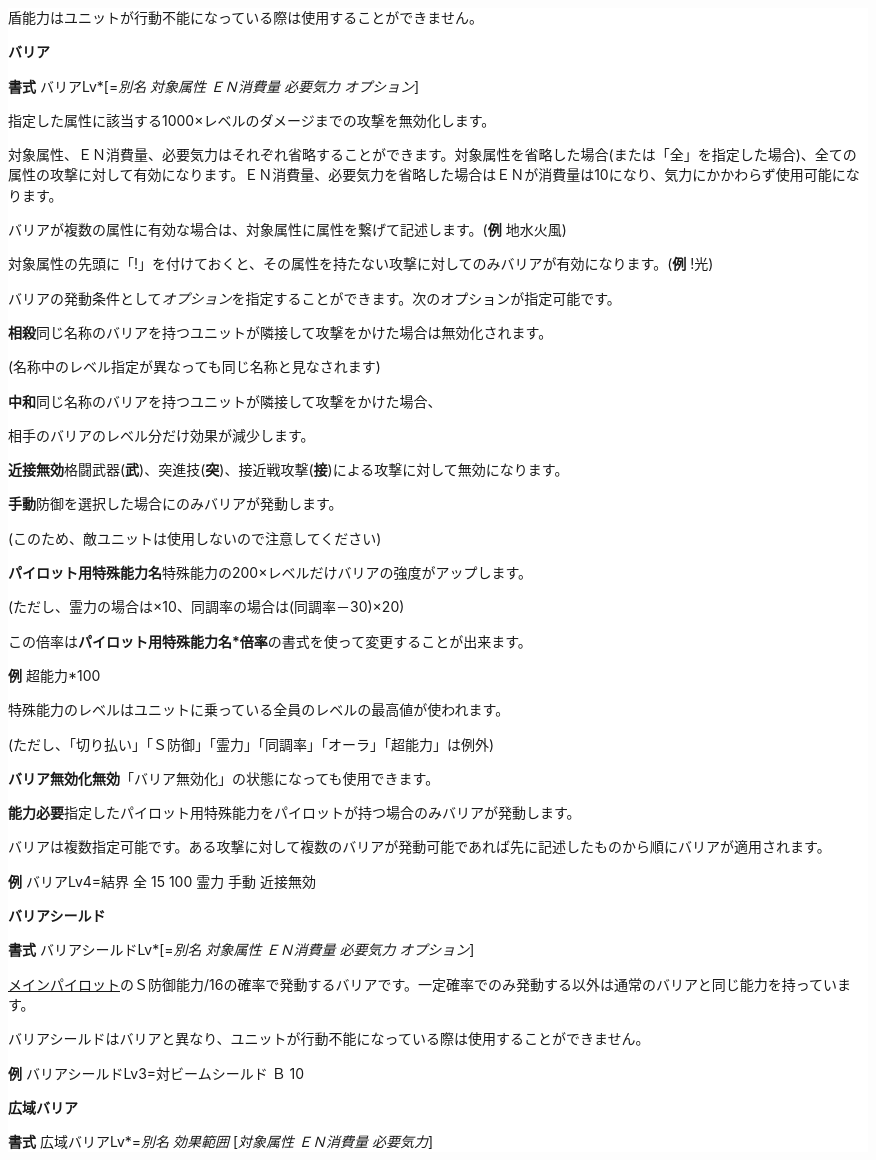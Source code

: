 盾能力はユニットが行動不能になっている際は使用することができません。

**バリア**

**書式** バリアLv\*[=*別名 対象属性 ＥＮ消費量 必要気力 オプション*]

指定した属性に該当する1000×レベルのダメージまでの攻撃を無効化します。

対象属性、ＥＮ消費量、必要気力はそれぞれ省略することができます。対象属性を省略した場合(または「全」を指定した場合)、全ての属性の攻撃に対して有効になります。ＥＮ消費量、必要気力を省略した場合はＥＮが消費量は10になり、気力にかかわらず使用可能になります。

バリアが複数の属性に有効な場合は、対象属性に属性を繋げて記述します。(**例** 地水火風)

対象属性の先頭に「!」を付けておくと、その属性を持たない攻撃に対してのみバリアが有効になります。(**例** !光)

バリアの発動条件として*オプション*を指定することができます。次のオプションが指定可能です。

**相殺**同じ名称のバリアを持つユニットが隣接して攻撃をかけた場合は無効化されます。

(名称中のレベル指定が異なっても同じ名称と見なされます)

**中和**同じ名称のバリアを持つユニットが隣接して攻撃をかけた場合、

相手のバリアのレベル分だけ効果が減少します。

**近接無効**格闘武器(**武**)、突進技(**突**)、接近戦攻撃(**接**)による攻撃に対して無効になります。

**手動**防御を選択した場合にのみバリアが発動します。

(このため、敵ユニットは使用しないので注意してください)

**パイロット用特殊能力名**特殊能力の200×レベルだけバリアの強度がアップします。

(ただし、霊力の場合は×10、同調率の場合は(同調率－30)×20)

この倍率は**パイロット用特殊能力名\*倍率**の書式を使って変更することが出来ます。

**例** 超能力\*100

特殊能力のレベルはユニットに乗っている全員のレベルの最高値が使われます。

(ただし、「切り払い」「Ｓ防御」「霊力」「同調率」「オーラ」「超能力」は例外)

**バリア無効化無効**「バリア無効化」の状態になっても使用できます。

**能力必要**指定したパイロット用特殊能力をパイロットが持つ場合のみバリアが発動します。

バリアは複数指定可能です。ある攻撃に対して複数のバリアが発動可能であれば先に記述したものから順にバリアが適用されます。

**例** バリアLv4=結界 全 15 100 霊力 手動 近接無効

**バリアシールド**

**書式** バリアシールドLv\*[=*別名 対象属性 ＥＮ消費量 必要気力 オプション*]

[メインパイロット](メインパイロット.md)のＳ防御能力/16の確率で発動するバリアです。一定確率でのみ発動する以外は通常のバリアと同じ能力を持っています。

バリアシールドはバリアと異なり、ユニットが行動不能になっている際は使用することができません。

**例** バリアシールドLv3=対ビームシールド Ｂ 10

**広域バリア**

**書式** 広域バリアLv\*=*別名 効果範囲* [*対象属性 ＥＮ消費量 必要気力*]
